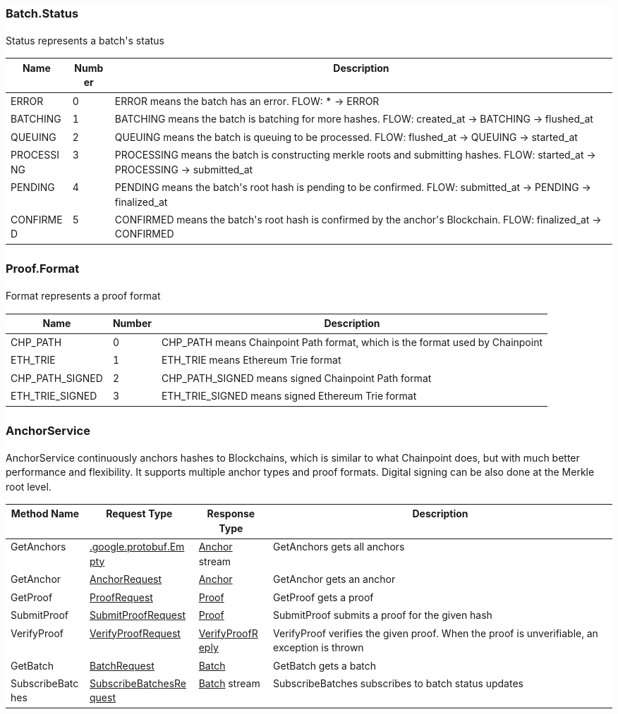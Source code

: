 

<a name="anchor.Batch.Status"></a>

### Batch.Status
Status represents a batch&#39;s status

| Name | Number | Description |
| ---- | ------ | ----------- |
| ERROR | 0 | ERROR means the batch has an error. FLOW: * -&gt; ERROR |
| BATCHING | 1 | BATCHING means the batch is batching for more hashes. FLOW: created_at -&gt; BATCHING -&gt; flushed_at |
| QUEUING | 2 | QUEUING means the batch is queuing to be processed. FLOW: flushed_at -&gt; QUEUING -&gt; started_at |
| PROCESSING | 3 | PROCESSING means the batch is constructing merkle roots and submitting hashes. FLOW: started_at -&gt; PROCESSING -&gt; submitted_at |
| PENDING | 4 | PENDING means the batch&#39;s root hash is pending to be confirmed. FLOW: submitted_at -&gt; PENDING -&gt; finalized_at |
| CONFIRMED | 5 | CONFIRMED means the batch&#39;s root hash is confirmed by the anchor&#39;s Blockchain. FLOW: finalized_at -&gt; CONFIRMED |



<a name="anchor.Proof.Format"></a>

### Proof.Format
Format represents a proof format

| Name | Number | Description |
| ---- | ------ | ----------- |
| CHP_PATH | 0 | CHP_PATH means Chainpoint Path format, which is the format used by Chainpoint |
| ETH_TRIE | 1 | ETH_TRIE means Ethereum Trie format |
| CHP_PATH_SIGNED | 2 | CHP_PATH_SIGNED means signed Chainpoint Path format |
| ETH_TRIE_SIGNED | 3 | ETH_TRIE_SIGNED means signed Ethereum Trie format |


 

 


<a name="anchor.AnchorService"></a>

### AnchorService
AnchorService continuously anchors hashes to Blockchains, which is similar to
what Chainpoint does, but with much better performance and flexibility. It
supports multiple anchor types and proof formats. Digital signing can be also
done at the Merkle root level.

| Method Name | Request Type | Response Type | Description |
| ----------- | ------------ | ------------- | ------------|
| GetAnchors | [.google.protobuf.Empty](#google.protobuf.Empty) | [Anchor](#anchor.Anchor) stream | GetAnchors gets all anchors |
| GetAnchor | [AnchorRequest](#anchor.AnchorRequest) | [Anchor](#anchor.Anchor) | GetAnchor gets an anchor |
| GetProof | [ProofRequest](#anchor.ProofRequest) | [Proof](#anchor.Proof) | GetProof gets a proof |
| SubmitProof | [SubmitProofRequest](#anchor.SubmitProofRequest) | [Proof](#anchor.Proof) | SubmitProof submits a proof for the given hash |
| VerifyProof | [VerifyProofRequest](#anchor.VerifyProofRequest) | [VerifyProofReply](#anchor.VerifyProofReply) | VerifyProof verifies the given proof. When the proof is unverifiable, an exception is thrown |
| GetBatch | [BatchRequest](#anchor.BatchRequest) | [Batch](#anchor.Batch) | GetBatch gets a batch |
| SubscribeBatches | [SubscribeBatchesRequest](#anchor.SubscribeBatchesRequest) | [Batch](#anchor.Batch) stream | SubscribeBatches subscribes to batch status updates |
